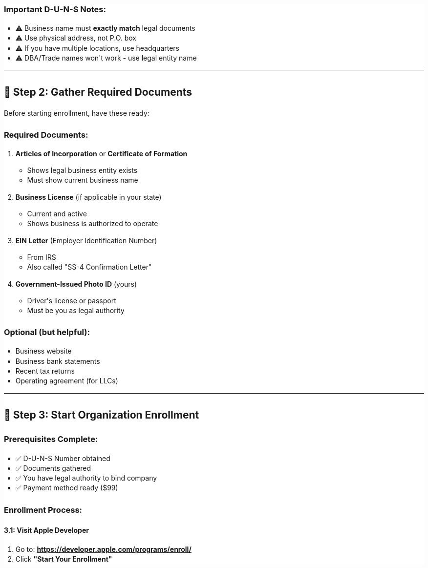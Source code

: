 ### Important D-U-N-S Notes:
- ⚠️ Business name must **exactly match** legal documents
- ⚠️ Use physical address, not P.O. box
- ⚠️ If you have multiple locations, use headquarters
- ⚠️ DBA/Trade names won't work - use legal entity name

---

## 📄 Step 2: Gather Required Documents

Before starting enrollment, have these ready:

### Required Documents:
1. **Articles of Incorporation** or **Certificate of Formation**
   - Shows legal business entity exists
   - Must show current business name

2. **Business License** (if applicable in your state)
   - Current and active
   - Shows business is authorized to operate

3. **EIN Letter** (Employer Identification Number)
   - From IRS
   - Also called "SS-4 Confirmation Letter"

4. **Government-Issued Photo ID** (yours)
   - Driver's license or passport
   - Must be you as legal authority

### Optional (but helpful):
- Business website
- Business bank statements
- Recent tax returns
- Operating agreement (for LLCs)

---

## 🚀 Step 3: Start Organization Enrollment

### Prerequisites Complete:
- ✅ D-U-N-S Number obtained
- ✅ Documents gathered
- ✅ You have legal authority to bind company
- ✅ Payment method ready ($99)

### Enrollment Process:

#### 3.1: Visit Apple Developer
1. Go to: **https://developer.apple.com/programs/enroll/**
2. Click **"Start Your Enrollment"**
